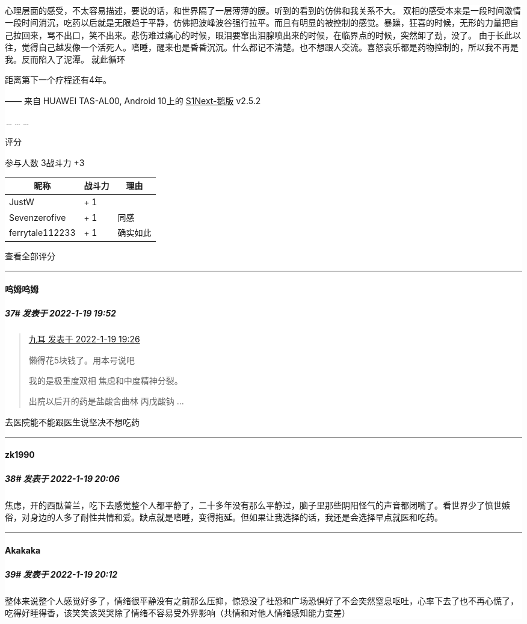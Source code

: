 心理层面的感受，不太容易描述，要说的话，和世界隔了一层薄薄的膜。听到的看到的仿佛和我关系不大。
双相的感受本来是一段时间激情一段时间消沉，吃药以后就是无限趋于平静，仿佛把波峰波谷强行拉平。而且有明显的被控制的感觉。暴躁，狂喜的时候，无形的力量把自己拉回来，骂不出口，笑不出来。悲伤难过痛心的时候，眼泪要窜出泪腺喷出来的时候，在临界点的时候，突然卸了劲，没了。
由于长此以往，觉得自己越发像一个活死人。嗜睡，醒来也是昏昏沉沉。什么都记不清楚。也不想跟人交流。喜怒哀乐都是药物控制的，所以我不再是我。反而陷入了泥潭。
就此循环

距离第下一个疗程还有4年。

—— 来自 HUAWEI TAS-AL00, Android 10上的 [S1Next-鹅版](https://github.com/ykrank/S1-Next/releases) v2.5.2

﹍﹍﹍

评分

 参与人数 3战斗力 +3

|昵称|战斗力|理由|
|----|---|---|
| JustW| + 1||
| Sevenzerofive| + 1|同感|
| ferrytale112233| + 1|确实如此|

查看全部评分

*****

####  呜姆呜姆  
##### 37#       发表于 2022-1-19 19:52

<blockquote><a href="httphttps://bbs.saraba1st.com/2b/forum.php?mod=redirect&amp;goto=findpost&amp;pid=54355006&amp;ptid=2048233" target="_blank">九耳 发表于 2022-1-19 19:26</a>

懒得花5块钱了。用本号说吧

我的是极重度双相 焦虑和中度精神分裂。

出院以后开的药是盐酸舍曲林 丙戊酸钠 ...</blockquote>
去医院能不能跟医生说坚决不想吃药

*****

####  zk1990  
##### 38#       发表于 2022-1-19 20:06

焦虑，开的西酞普兰，吃下去感觉整个人都平静了，二十多年没有那么平静过，脑子里那些阴阳怪气的声音都闭嘴了。看世界少了愤世嫉俗，对身边的人多了耐性共情和爱。缺点就是嗜睡，变得拖延。但如果让我选择的话，我还是会选择早点就医和吃药。

*****

####  Akakaka  
##### 39#       发表于 2022-1-19 20:12

整体来说整个人感觉好多了，情绪很平静没有之前那么压抑，惊恐没了社恐和广场恐惧好了不会突然窒息呕吐，心率下去了也不再心慌了，吃得好睡得香，该笑笑该哭哭除了情绪不容易受外界影响（共情和对他人情绪感知能力变差）
